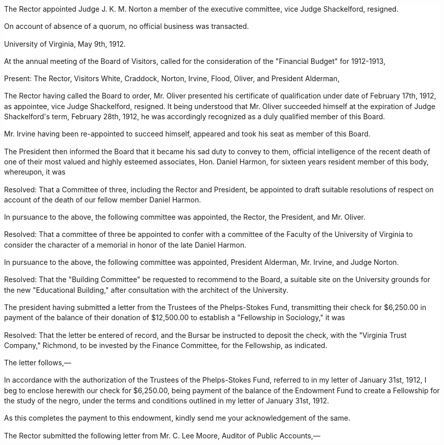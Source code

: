 The Rector appointed Judge J. K. M. Norton a member of the executive committee, vice Judge Shackelford, resigned.

On account of absence of a quorum, no official business was transacted.

University of Virginia, May 9th, 1912.

At the annual meeting of the Board of Visitors, called for the consideration of the "Financial Budget" for 1912-1913,

Present: The Rector, Visitors White, Craddock, Norton, Irvine, Flood, Oliver, and President Alderman,

The Rector having called the Board to order, Mr. Oliver presented his certificate of qualification under date of February 17th, 1912, as appointee, vice Judge Shackelford, resigned. It being understood that Mr. Oliver succeeded himself at the expiration of Judge Shackelford's term, February 28th, 1912, he was accordingly recognized as a duly qualified member of this Board.

Mr. Irvine having been re-appointed to succeed himself, appeared and took his seat as member of this Board.

The President then informed the Board that it became his sad duty to convey to them, official intelligence of the recent death of one of their most valued and highly esteemed associates, Hon. Daniel Harmon, for sixteen years resident member of this body, whereupon, it was

Resolved: That a Committee of three, including the Rector and President, be appointed to draft suitable resolutions of respect on account of the death of our fellow member Daniel Harmon.

In pursuance to the above, the following committee was appointed, the Rector, the President, and Mr. Oliver.

Resolved: That a committee of three be appointed to confer with a committee of the Faculty of the University of Virginia to consider the character of a memorial in honor of the late Daniel Harmon.

In pursuance to the above, the following committee was appointed, President Alderman, Mr. Irvine, and Judge Norton.

Resolved: That the "Building Committee" be requested to recommend to the Board, a suitable site on the University grounds for the new "Educational Building," after consultation with the architect of the University.

The president having submitted a letter from the Trustees of the Phelps-Stokes Fund, transmitting their check for $6,250.00 in payment of the balance of their donation of $12,500.00 to establish a "Fellowship in Sociology," it was

Resolved: That the letter be entered of record, and the Bursar be instructed to deposit the check, with the "Virginia Trust Company," Richmond, to be invested by the Finance Committee, for the Fellowship, as indicated.

The letter follows,—

In accordance with the authorization of the Trustees of the Phelps-Stokes Fund, referred to in my letter of January 31st, 1912, I beg to enclose herewith our check for $6,250.00, being payment of the balance of the Endowment Fund to create a Fellowship for the study of the negro, under the terms and conditions outlined in my letter of January 31st, 1912.

As this completes the payment to this endowment, kindly send me your acknowledgement of the same.

The Rector submitted the following letter from Mr. C. Lee Moore, Auditor of Public Accounts,—
